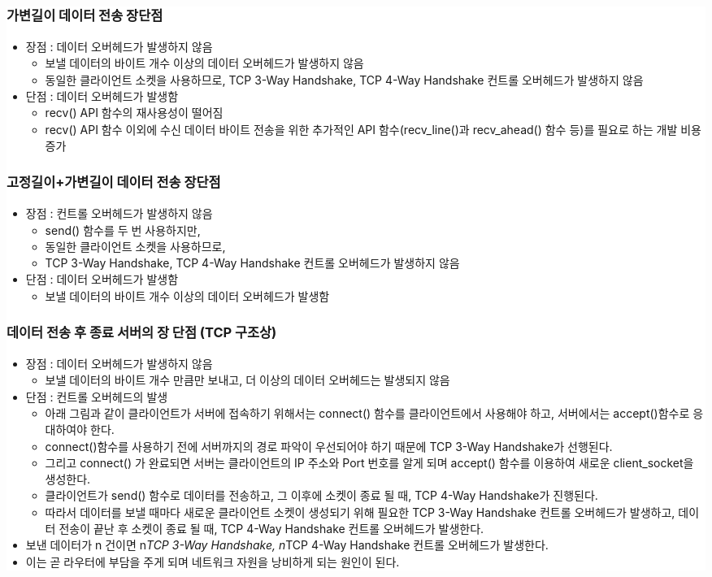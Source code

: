 ### 가변길이 데이터 전송 장단점

- 장점 : 데이터 오버헤드가 발생하지 않음
    - 보낼 데이터의 바이트 개수 이상의 데이터 오버헤드가 발생하지 않음
    - 동일한 클라이언트 소켓을 사용하므로, TCP 3-Way Handshake, TCP 4-Way Handshake 컨트롤 오버헤드가 발생하지 않음
- 단점 : 데이터 오버헤드가 발생함
    - recv() API 함수의 재사용성이 떨어짐
    - recv() API 함수 이외에 수신 데이터 바이트 전송을 위한 추가적인 API 함수(recv_line()과 recv_ahead() 함수 등)를 필요로 하는 개발 비용 증가

### 고정길이+가변길이 데이터 전송 장단점

- 장점 : 컨트롤 오버헤드가 발생하지 않음
    - send() 함수를 두 번 사용하지만,
    - 동일한 클라이언트 소켓을 사용하므로,
    - TCP 3-Way Handshake, TCP 4-Way Handshake 컨트롤 오버헤드가 발생하지 않음
- 단점 : 데이터 오버헤드가 발생함
    - 보낼 데이터의 바이트 개수 이상의 데이터 오버헤드가 발생함

### 데이터 전송 후 종료 서버의 장 단점 (TCP 구조상)

- 장점 : 데이터 오버헤드가 발생하지 않음
    - 보낼 데이터의 바이트 개수 만큼만 보내고, 더 이상의 데이터 오버헤드는 발생되지 않음
- 단점 : 컨트롤 오버헤드의 발생
    - 아래 그림과 같이 클라이언트가 서버에 접속하기 위해서는 connect() 함수를 클라이언트에서 사용해야 하고, 서버에서는 accept()함수로 응대하여야 한다.
    - connect()함수를 사용하기 전에 서버까지의 경로 파악이 우선되어야 하기 때문에 TCP 3-Way Handshake가 선행된다.
    - 그리고 connect() 가 완료되면 서버는 클라이언트의 IP 주소와 Port 번호를 알게 되며 accept() 함수를 이용하여 새로운 client_socket을 생성한다.
    - 클라이언트가 send() 함수로 데이터를 전송하고, 그 이후에 소켓이 종료 될 때, TCP 4-Way Handshake가 진행된다.
    - 따라서 데이터를 보낼 때마다 새로운 클라이언트 소켓이 생성되기 위해 필요한 TCP 3-Way Handshake 컨트롤 오버헤드가 발생하고, 데이터 전송이 끝난 후 소켓이 종료 될 때, TCP 4-Way Handshake 컨트롤 오버헤드가 발생한다.
- 보낸 데이터가 n 건이면 n*TCP 3-Way Handshake, n*TCP 4-Way Handshake 컨트롤 오버헤드가 발생한다.
- 이는 곧 라우터에 부담을 주게 되며 네트워크 자원을 낭비하게 되는 원인이 된다.

